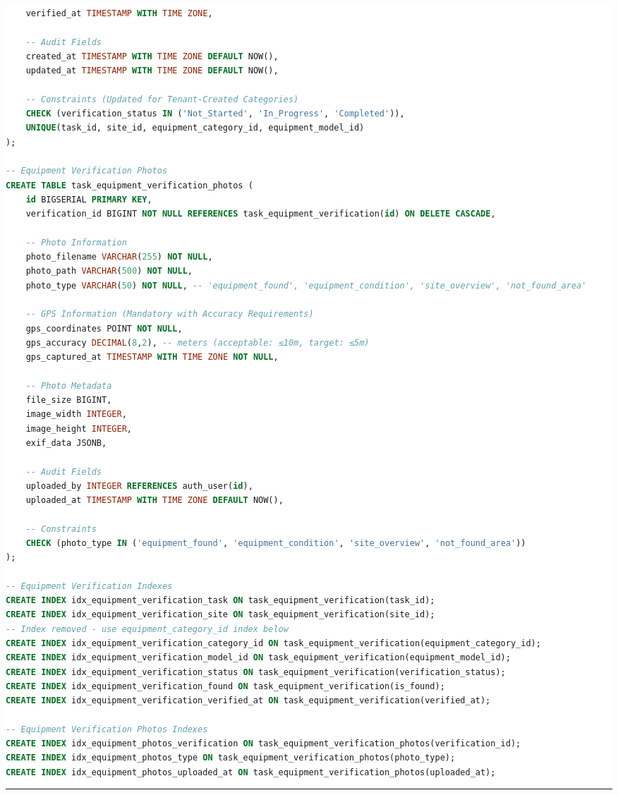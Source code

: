 ```sql
    verified_at TIMESTAMP WITH TIME ZONE,

    -- Audit Fields
    created_at TIMESTAMP WITH TIME ZONE DEFAULT NOW(),
    updated_at TIMESTAMP WITH TIME ZONE DEFAULT NOW(),

    -- Constraints (Updated for Tenant-Created Categories)
    CHECK (verification_status IN ('Not_Started', 'In_Progress', 'Completed')),
    UNIQUE(task_id, site_id, equipment_category_id, equipment_model_id)
);

-- Equipment Verification Photos
CREATE TABLE task_equipment_verification_photos (
    id BIGSERIAL PRIMARY KEY,
    verification_id BIGINT NOT NULL REFERENCES task_equipment_verification(id) ON DELETE CASCADE,

    -- Photo Information
    photo_filename VARCHAR(255) NOT NULL,
    photo_path VARCHAR(500) NOT NULL,
    photo_type VARCHAR(50) NOT NULL, -- 'equipment_found', 'equipment_condition', 'site_overview', 'not_found_area'

    -- GPS Information (Mandatory with Accuracy Requirements)
    gps_coordinates POINT NOT NULL,
    gps_accuracy DECIMAL(8,2), -- meters (acceptable: ≤10m, target: ≤5m)
    gps_captured_at TIMESTAMP WITH TIME ZONE NOT NULL,

    -- Photo Metadata
    file_size BIGINT,
    image_width INTEGER,
    image_height INTEGER,
    exif_data JSONB,

    -- Audit Fields
    uploaded_by INTEGER REFERENCES auth_user(id),
    uploaded_at TIMESTAMP WITH TIME ZONE DEFAULT NOW(),

    -- Constraints
    CHECK (photo_type IN ('equipment_found', 'equipment_condition', 'site_overview', 'not_found_area'))
);

-- Equipment Verification Indexes
CREATE INDEX idx_equipment_verification_task ON task_equipment_verification(task_id);
CREATE INDEX idx_equipment_verification_site ON task_equipment_verification(site_id);
-- Index removed - use equipment_category_id index below
CREATE INDEX idx_equipment_verification_category_id ON task_equipment_verification(equipment_category_id);
CREATE INDEX idx_equipment_verification_model_id ON task_equipment_verification(equipment_model_id);
CREATE INDEX idx_equipment_verification_status ON task_equipment_verification(verification_status);
CREATE INDEX idx_equipment_verification_found ON task_equipment_verification(is_found);
CREATE INDEX idx_equipment_verification_verified_at ON task_equipment_verification(verified_at);

-- Equipment Verification Photos Indexes
CREATE INDEX idx_equipment_photos_verification ON task_equipment_verification_photos(verification_id);
CREATE INDEX idx_equipment_photos_type ON task_equipment_verification_photos(photo_type);
CREATE INDEX idx_equipment_photos_uploaded_at ON task_equipment_verification_photos(uploaded_at);
```

---